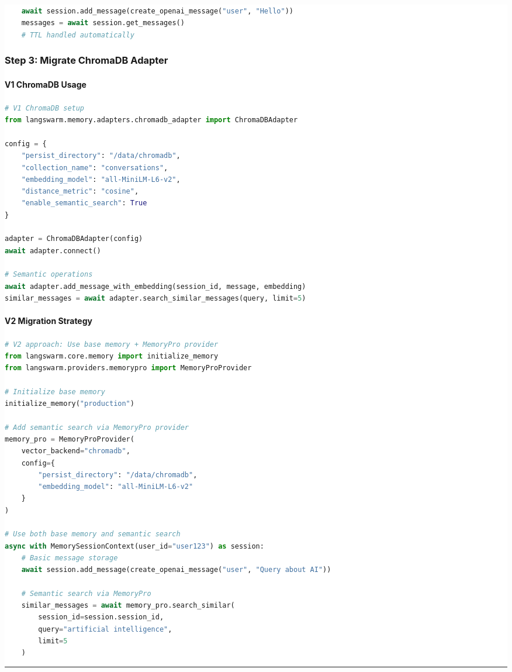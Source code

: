 ```python
    await session.add_message(create_openai_message("user", "Hello"))
    messages = await session.get_messages()
    # TTL handled automatically
```

### **Step 3: Migrate ChromaDB Adapter**

#### **V1 ChromaDB Usage**
```python
# V1 ChromaDB setup
from langswarm.memory.adapters.chromadb_adapter import ChromaDBAdapter

config = {
    "persist_directory": "/data/chromadb",
    "collection_name": "conversations",
    "embedding_model": "all-MiniLM-L6-v2",
    "distance_metric": "cosine",
    "enable_semantic_search": True
}

adapter = ChromaDBAdapter(config)
await adapter.connect()

# Semantic operations
await adapter.add_message_with_embedding(session_id, message, embedding)
similar_messages = await adapter.search_similar_messages(query, limit=5)
```

#### **V2 Migration Strategy**
```python
# V2 approach: Use base memory + MemoryPro provider
from langswarm.core.memory import initialize_memory
from langswarm.providers.memorypro import MemoryProProvider

# Initialize base memory
initialize_memory("production")

# Add semantic search via MemoryPro provider
memory_pro = MemoryProProvider(
    vector_backend="chromadb",
    config={
        "persist_directory": "/data/chromadb",
        "embedding_model": "all-MiniLM-L6-v2"
    }
)

# Use both base memory and semantic search
async with MemorySessionContext(user_id="user123") as session:
    # Basic message storage
    await session.add_message(create_openai_message("user", "Query about AI"))
    
    # Semantic search via MemoryPro
    similar_messages = await memory_pro.search_similar(
        session_id=session.session_id,
        query="artificial intelligence",
        limit=5
    )
```

---